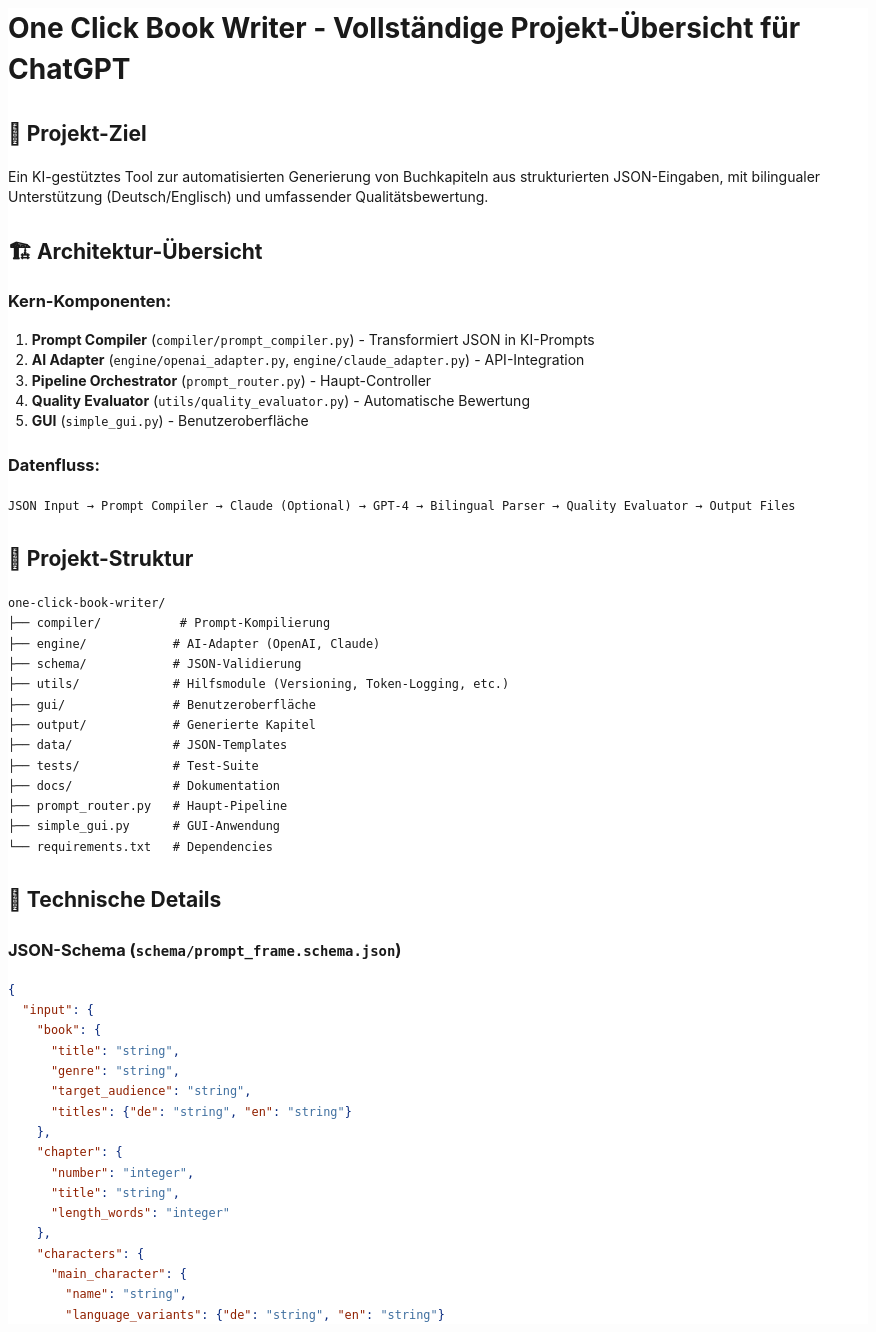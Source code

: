 # One Click Book Writer - Vollständige Projekt-Übersicht für ChatGPT

## 🎯 **Projekt-Ziel**
Ein KI-gestütztes Tool zur automatisierten Generierung von Buchkapiteln aus strukturierten JSON-Eingaben, mit bilingualer Unterstützung (Deutsch/Englisch) und umfassender Qualitätsbewertung.

## 🏗️ **Architektur-Übersicht**

### **Kern-Komponenten:**
1. **Prompt Compiler** (`compiler/prompt_compiler.py`) - Transformiert JSON in KI-Prompts
2. **AI Adapter** (`engine/openai_adapter.py`, `engine/claude_adapter.py`) - API-Integration
3. **Pipeline Orchestrator** (`prompt_router.py`) - Haupt-Controller
4. **Quality Evaluator** (`utils/quality_evaluator.py`) - Automatische Bewertung
5. **GUI** (`simple_gui.py`) - Benutzeroberfläche

### **Datenfluss:**
```
JSON Input → Prompt Compiler → Claude (Optional) → GPT-4 → Bilingual Parser → Quality Evaluator → Output Files
```

## 📁 **Projekt-Struktur**
```
one-click-book-writer/
├── compiler/           # Prompt-Kompilierung
├── engine/            # AI-Adapter (OpenAI, Claude)
├── schema/            # JSON-Validierung
├── utils/             # Hilfsmodule (Versioning, Token-Logging, etc.)
├── gui/               # Benutzeroberfläche
├── output/            # Generierte Kapitel
├── data/              # JSON-Templates
├── tests/             # Test-Suite
├── docs/              # Dokumentation
├── prompt_router.py   # Haupt-Pipeline
├── simple_gui.py      # GUI-Anwendung
└── requirements.txt   # Dependencies
```

## 🔧 **Technische Details**

### **JSON-Schema** (`schema/prompt_frame.schema.json`)
```json
{
  "input": {
    "book": {
      "title": "string",
      "genre": "string",
      "target_audience": "string",
      "titles": {"de": "string", "en": "string"}
    },
    "chapter": {
      "number": "integer",
      "title": "string",
      "length_words": "integer"
    },
    "characters": {
      "main_character": {
        "name": "string",
        "language_variants": {"de": "string", "en": "string"}
```